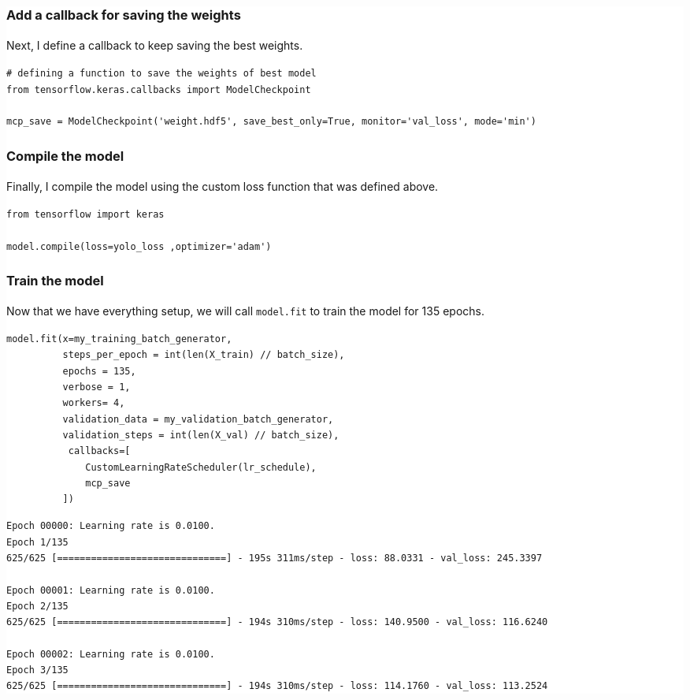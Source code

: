 ```
```

### Add a callback for saving the weights

Next, I define a callback to keep saving the best weights. 


```
# defining a function to save the weights of best model
from tensorflow.keras.callbacks import ModelCheckpoint

mcp_save = ModelCheckpoint('weight.hdf5', save_best_only=True, monitor='val_loss', mode='min')
```

### Compile the model

Finally, I compile the model using the custom loss function that was defined above. 


```
from tensorflow import keras

model.compile(loss=yolo_loss ,optimizer='adam')
```

### Train the model

Now that we have everything setup, we will call `model.fit` to train the model for 135 epochs. 


```
model.fit(x=my_training_batch_generator,
          steps_per_epoch = int(len(X_train) // batch_size),
          epochs = 135,
          verbose = 1,
          workers= 4,
          validation_data = my_validation_batch_generator,
          validation_steps = int(len(X_val) // batch_size),
           callbacks=[
              CustomLearningRateScheduler(lr_schedule),
              mcp_save
          ])
```

    
    Epoch 00000: Learning rate is 0.0100.
    Epoch 1/135
    625/625 [==============================] - 195s 311ms/step - loss: 88.0331 - val_loss: 245.3397
    
    Epoch 00001: Learning rate is 0.0100.
    Epoch 2/135
    625/625 [==============================] - 194s 310ms/step - loss: 140.9500 - val_loss: 116.6240
    
    Epoch 00002: Learning rate is 0.0100.
    Epoch 3/135
    625/625 [==============================] - 194s 310ms/step - loss: 114.1760 - val_loss: 113.2524
    